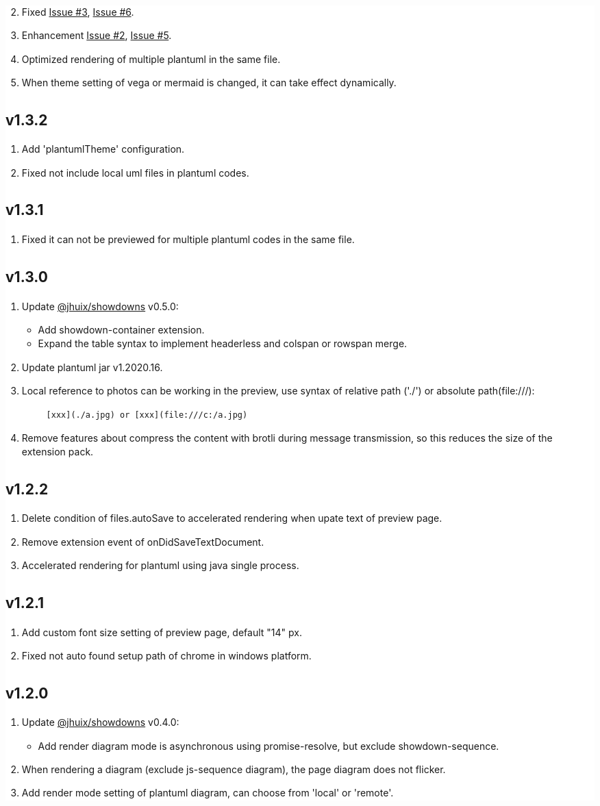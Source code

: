 2. Fixed [Issue #3](https://github.com/jhuix/vscode-markdown-preview-showdown/issues/3), [Issue #6](https://github.com/jhuix/vscode-markdown-preview-showdown/issues/6).

3. Enhancement [Issue #2](https://github.com/jhuix/vscode-markdown-preview-showdown/issues/2), [Issue #5](https://github.com/jhuix/vscode-markdown-preview-showdown/issues/5).

4. Optimized rendering of multiple plantuml in the same file.

5. When theme setting of vega or mermaid is changed, it can take effect dynamically.

## v1.3.2
1. Add 'plantumlTheme' configuration.

2. Fixed not include local uml files in plantuml codes.

## v1.3.1
1. Fixed it can not be previewed for multiple plantuml codes in the same file.

## v1.3.0
1. Update [@jhuix/showdowns](https://github.com/jhuix/showdowns) v0.5.0:

   - Add showdown-container extension.
   - Expand the table syntax to implement headerless and colspan or rowspan merge.

2. Update plantuml jar v1.2020.16.

3. Local reference to photos can be working in the preview, use syntax of relative path ('./') or absolute path(file:///):

            [xxx](./a.jpg) or [xxx](file:///c:/a.jpg)

4. Remove features about compress the content with brotli during message transmission, so this reduces the size of the extension pack. 

## v1.2.2
1. Delete condition of files.autoSave to accelerated rendering when upate text of preview page.

2. Remove extension event of onDidSaveTextDocument.

3. Accelerated rendering for plantuml using java single process.

## v1.2.1
1. Add custom font size setting of preview page, default "14" px.

2. Fixed not auto found setup path of chrome in windows platform.

## v1.2.0
1. Update [@jhuix/showdowns](https://github.com/jhuix/showdowns) v0.4.0:

   - Add render diagram mode is asynchronous using promise-resolve, but exclude showdown-sequence.

2. When rendering a diagram (exclude js-sequence diagram), the page diagram does not flicker.

3. Add render mode setting of plantuml diagram, can choose from 'local' or 'remote'.
